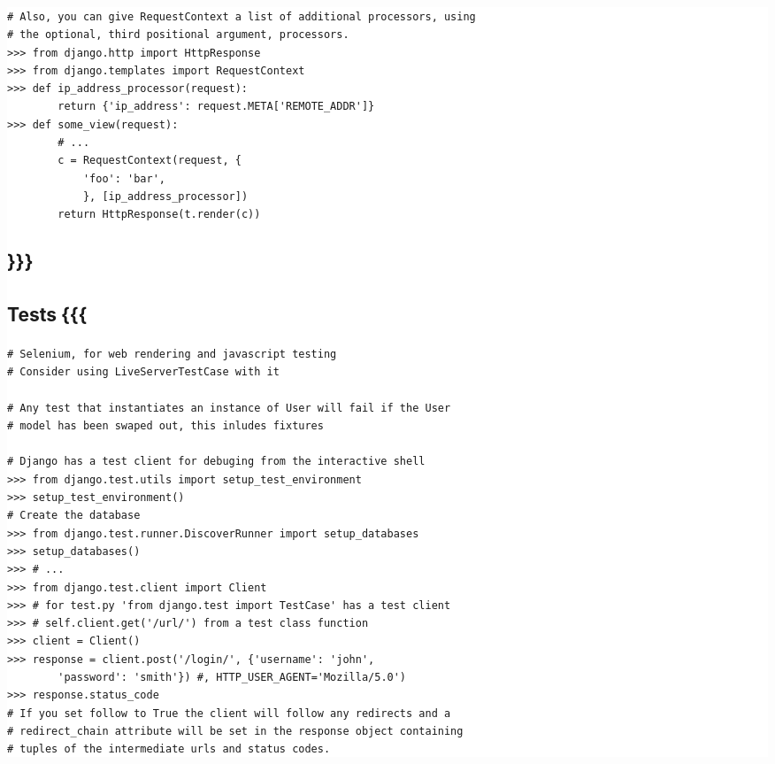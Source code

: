     # Also, you can give RequestContext a list of additional processors, using
    # the optional, third positional argument, processors.
    >>> from django.http import HttpResponse
    >>> from django.templates import RequestContext
    >>> def ip_address_processor(request):
            return {'ip_address': request.META['REMOTE_ADDR']}
    >>> def some_view(request):
            # ...
            c = RequestContext(request, {
                'foo': 'bar',
                }, [ip_address_processor])
            return HttpResponse(t.render(c))


## }}}
## Tests {{{
    # Selenium, for web rendering and javascript testing
    # Consider using LiveServerTestCase with it

    # Any test that instantiates an instance of User will fail if the User
    # model has been swaped out, this inludes fixtures

    # Django has a test client for debuging from the interactive shell
    >>> from django.test.utils import setup_test_environment
    >>> setup_test_environment()
    # Create the database
    >>> from django.test.runner.DiscoverRunner import setup_databases
    >>> setup_databases()
    >>> # ...
    >>> from django.test.client import Client
    >>> # for test.py 'from django.test import TestCase' has a test client
    >>> # self.client.get('/url/') from a test class function
    >>> client = Client()
    >>> response = client.post('/login/', {'username': 'john',
            'password': 'smith'}) #, HTTP_USER_AGENT='Mozilla/5.0')
    >>> response.status_code
    # If you set follow to True the client will follow any redirects and a
    # redirect_chain attribute will be set in the response object containing
    # tuples of the intermediate urls and status codes.